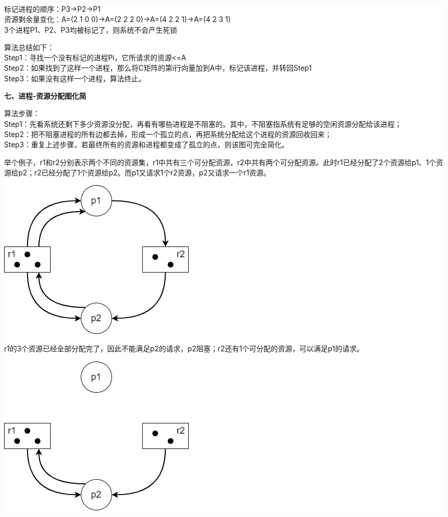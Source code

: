 标记进程的顺序：P3→P2→P1  
资源剩余量变化：A=(2 1 0 0)→A=(2 2 2 0)→A=(4 2 2 1)→A=(4 2 3 1)  
3个进程P1、P2、P3均被标记了，则系统不会产生死锁

算法总结如下：  
Step1：寻找一个没有标记的进程Pi，它所请求的资源<=A  
Step2：如果找到了这样一个进程，那么将C矩阵的第i行向量加到A中，标记该进程，并转回Step1  
Step3：如果没有这样一个进程，算法终止。

**七、进程-资源分配图化简**

算法步骤：  
Step1：先看系统还剩下多少资源没分配，再看有哪些进程是不阻塞的。其中，不阻塞指系统有足够的空闲资源分配给该进程；  
Step2：把不阻塞进程的所有边都去掉，形成一个孤立的点，再把系统分配给这个进程的资源回收回来；  
Step3：重复上述步骤，若最终所有的资源和进程都变成了孤立的点，则该图可完全简化。

举个例子，r1和r2分别表示两个不同的资源集，r1中共有三个可分配资源，r2中共有两个可分配资源。此时r1已经分配了2个资源给p1、1个资源给p2；r2已经分配了1个资源给p2。而p1又请求1个r2资源，p2又请求一个r1资源。

![](../Images/资源进程图1.jpg)

r1的3个资源已经全部分配完了，因此不能满足p2的请求，p2阻塞；r2还有1个可分配的资源，可以满足p1的请求。

![](../Images/资源进程图2.jpg)
